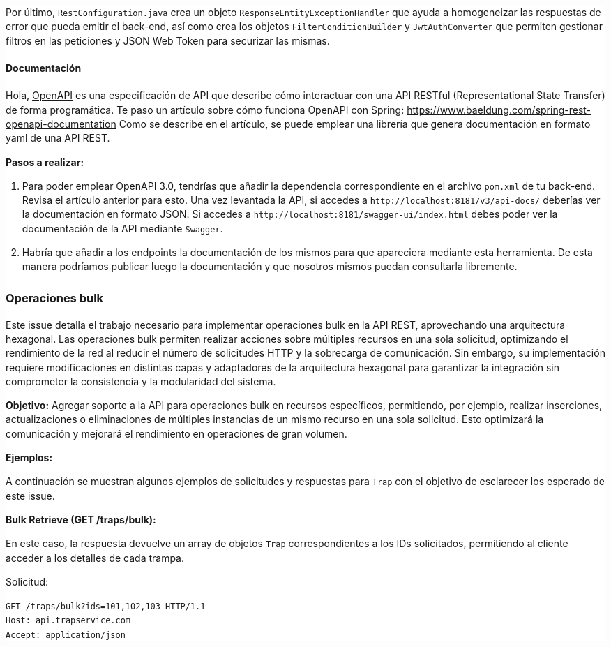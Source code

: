 Por último, `RestConfiguration.java` crea un objeto `ResponseEntityExceptionHandler` que ayuda a homogeneizar las respuestas de error que pueda emitir el back-end, así como crea los objetos `FilterConditionBuilder` y `JwtAuthConverter` que permiten gestionar filtros en las peticiones y JSON Web Token para securizar las mismas.

#### Documentación

Hola, [OpenAPI](https://www.openapis.org) es una especificación de API que describe cómo interactuar con una API RESTful (Representational State Transfer) de forma programática. Te paso un artículo sobre cómo funciona OpenAPI con Spring: https://www.baeldung.com/spring-rest-openapi-documentation Como se describe en el artículo, se puede emplear una librería que genera documentación en formato yaml de una API REST.

**Pasos a realizar:**

1. Para poder emplear OpenAPI 3.0, tendrías que añadir la dependencia correspondiente en el archivo `pom.xml` de tu back-end. Revisa el artículo anterior para esto. Una vez levantada la API, si accedes a `http://localhost:8181/v3/api-docs/` deberías ver la documentación en formato JSON. Si accedes a `http://localhost:8181/swagger-ui/index.html` debes poder ver la documentación de la API mediante `Swagger`.

2. Habría que añadir a los endpoints la documentación de los mismos para que apareciera mediante esta herramienta. De esta manera podríamos publicar luego la documentación y que nosotros mismos puedan consultarla libremente.


### Operaciones bulk

Este issue detalla el trabajo necesario para implementar operaciones bulk en la API REST, aprovechando una arquitectura hexagonal. Las operaciones bulk permiten realizar acciones sobre múltiples recursos en una sola solicitud, optimizando el rendimiento de la red al reducir el número de solicitudes HTTP y la sobrecarga de comunicación. Sin embargo, su implementación requiere modificaciones en distintas capas y adaptadores de la arquitectura hexagonal para garantizar la integración sin comprometer la consistencia y la modularidad del sistema.

**Objetivo:**
Agregar soporte a la API para operaciones bulk en recursos específicos, permitiendo, por ejemplo, realizar inserciones, actualizaciones o eliminaciones de múltiples instancias de un mismo recurso en una sola solicitud. Esto optimizará la comunicación y mejorará el rendimiento en operaciones de gran volumen.

**Ejemplos:**

A continuación se muestran algunos ejemplos de solicitudes y respuestas para `Trap` con el objetivo de esclarecer los esperado de este issue.

**Bulk Retrieve (GET /traps/bulk):**

En este caso, la respuesta devuelve un array de objetos `Trap` correspondientes a los IDs solicitados, permitiendo al cliente acceder a los detalles de cada trampa.

Solicitud:

```http
GET /traps/bulk?ids=101,102,103 HTTP/1.1
Host: api.trapservice.com
Accept: application/json
```
